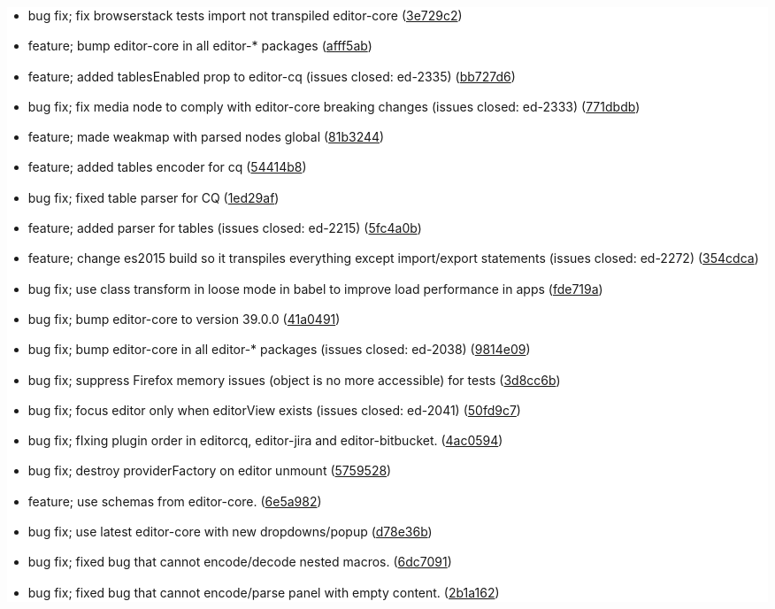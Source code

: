 * bug fix; fix browserstack tests import not transpiled editor-core ([3e729c2](https://bitbucket.org/atlassian/atlaskit/commits/3e729c2))





* feature; bump editor-core in all editor-* packages ([afff5ab](https://bitbucket.org/atlassian/atlaskit/commits/afff5ab))

* feature; added tablesEnabled prop to editor-cq (issues closed: ed-2335) ([bb727d6](https://bitbucket.org/atlassian/atlaskit/commits/bb727d6))



* bug fix; fix media node to comply with editor-core breaking changes (issues closed: ed-2333) ([771dbdb](https://bitbucket.org/atlassian/atlaskit/commits/771dbdb))
* feature; made weakmap with parsed nodes global ([81b3244](https://bitbucket.org/atlassian/atlaskit/commits/81b3244))

* feature; added tables encoder for cq ([54414b8](https://bitbucket.org/atlassian/atlaskit/commits/54414b8))
* bug fix; fixed table parser for CQ ([1ed29af](https://bitbucket.org/atlassian/atlaskit/commits/1ed29af))
* feature; added parser for tables (issues closed: ed-2215) ([5fc4a0b](https://bitbucket.org/atlassian/atlaskit/commits/5fc4a0b))

* feature; change es2015 build so it transpiles everything except import/export statements (issues closed: ed-2272) ([354cdca](https://bitbucket.org/atlassian/atlaskit/commits/354cdca))
* bug fix; use class transform in loose mode in babel to improve load performance in apps ([fde719a](https://bitbucket.org/atlassian/atlaskit/commits/fde719a))




* bug fix; bump editor-core to version 39.0.0 ([41a0491](https://bitbucket.org/atlassian/atlaskit/commits/41a0491))

* bug fix; bump editor-core in all editor-* packages (issues closed: ed-2038) ([9814e09](https://bitbucket.org/atlassian/atlaskit/commits/9814e09))


* bug fix; suppress Firefox memory issues (object is no more accessible) for tests ([3d8cc6b](https://bitbucket.org/atlassian/atlaskit/commits/3d8cc6b))
* bug fix; focus editor only when editorView exists (issues closed: ed-2041) ([50fd9c7](https://bitbucket.org/atlassian/atlaskit/commits/50fd9c7))

* bug fix; fIxing plugin order in editorcq, editor-jira and editor-bitbucket. ([4ac0594](https://bitbucket.org/atlassian/atlaskit/commits/4ac0594))


* bug fix; destroy providerFactory on editor unmount ([5759528](https://bitbucket.org/atlassian/atlaskit/commits/5759528))

* feature; use schemas from editor-core. ([6e5a982](https://bitbucket.org/atlassian/atlaskit/commits/6e5a982))
* bug fix; use latest editor-core with new dropdowns/popup ([d78e36b](https://bitbucket.org/atlassian/atlaskit/commits/d78e36b))

* bug fix; fixed bug that cannot encode/decode nested macros. ([6dc7091](https://bitbucket.org/atlassian/atlaskit/commits/6dc7091))
* bug fix; fixed bug that cannot encode/parse panel with empty content. ([2b1a162](https://bitbucket.org/atlassian/atlaskit/commits/2b1a162))
